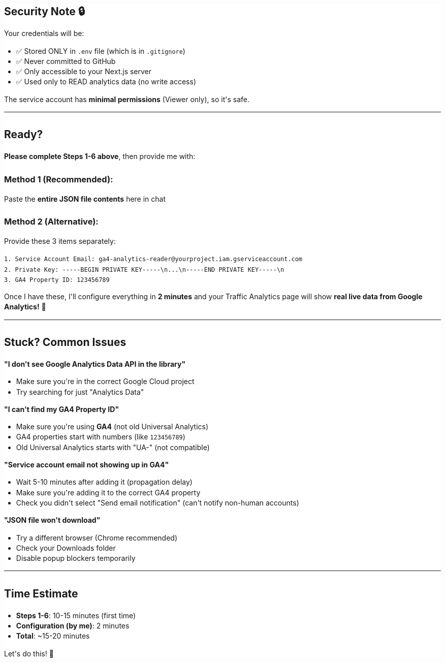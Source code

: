 
## Security Note 🔒

Your credentials will be:
- ✅ Stored ONLY in `.env` file (which is in `.gitignore`)
- ✅ Never committed to GitHub
- ✅ Only accessible to your Next.js server
- ✅ Used only to READ analytics data (no write access)

The service account has **minimal permissions** (Viewer only), so it's safe.

---

## Ready?

**Please complete Steps 1-6 above**, then provide me with:

### Method 1 (Recommended): 
Paste the **entire JSON file contents** here in chat

### Method 2 (Alternative):
Provide these 3 items separately:
```
1. Service Account Email: ga4-analytics-reader@yourproject.iam.gserviceaccount.com
2. Private Key: -----BEGIN PRIVATE KEY-----\n...\n-----END PRIVATE KEY-----\n
3. GA4 Property ID: 123456789
```

Once I have these, I'll configure everything in **2 minutes** and your Traffic Analytics page will show **real live data from Google Analytics!** 🎉

---

## Stuck? Common Issues

**"I don't see Google Analytics Data API in the library"**
- Make sure you're in the correct Google Cloud project
- Try searching for just "Analytics Data"

**"I can't find my GA4 Property ID"**
- Make sure you're using **GA4** (not old Universal Analytics)
- GA4 properties start with numbers (like `123456789`)
- Old Universal Analytics starts with "UA-" (not compatible)

**"Service account email not showing up in GA4"**
- Wait 5-10 minutes after adding it (propagation delay)
- Make sure you're adding it to the correct GA4 property
- Check you didn't select "Send email notification" (can't notify non-human accounts)

**"JSON file won't download"**
- Try a different browser (Chrome recommended)
- Check your Downloads folder
- Disable popup blockers temporarily

---

## Time Estimate

- **Steps 1-6**: 10-15 minutes (first time)
- **Configuration (by me)**: 2 minutes
- **Total**: ~15-20 minutes

Let's do this! 🚀
